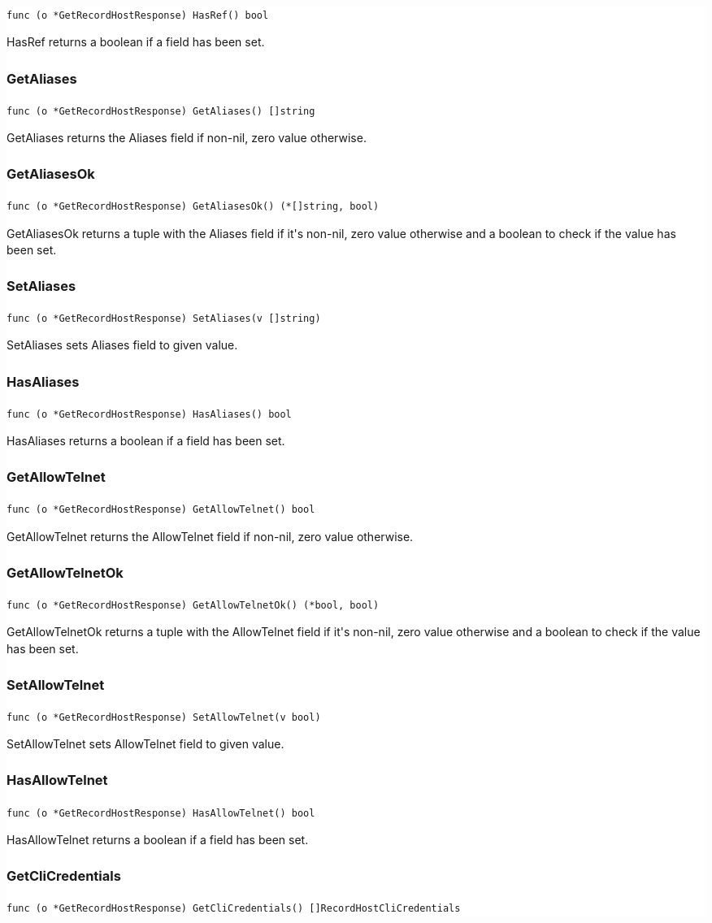 `func (o *GetRecordHostResponse) HasRef() bool`

HasRef returns a boolean if a field has been set.

### GetAliases

`func (o *GetRecordHostResponse) GetAliases() []string`

GetAliases returns the Aliases field if non-nil, zero value otherwise.

### GetAliasesOk

`func (o *GetRecordHostResponse) GetAliasesOk() (*[]string, bool)`

GetAliasesOk returns a tuple with the Aliases field if it's non-nil, zero value otherwise
and a boolean to check if the value has been set.

### SetAliases

`func (o *GetRecordHostResponse) SetAliases(v []string)`

SetAliases sets Aliases field to given value.

### HasAliases

`func (o *GetRecordHostResponse) HasAliases() bool`

HasAliases returns a boolean if a field has been set.

### GetAllowTelnet

`func (o *GetRecordHostResponse) GetAllowTelnet() bool`

GetAllowTelnet returns the AllowTelnet field if non-nil, zero value otherwise.

### GetAllowTelnetOk

`func (o *GetRecordHostResponse) GetAllowTelnetOk() (*bool, bool)`

GetAllowTelnetOk returns a tuple with the AllowTelnet field if it's non-nil, zero value otherwise
and a boolean to check if the value has been set.

### SetAllowTelnet

`func (o *GetRecordHostResponse) SetAllowTelnet(v bool)`

SetAllowTelnet sets AllowTelnet field to given value.

### HasAllowTelnet

`func (o *GetRecordHostResponse) HasAllowTelnet() bool`

HasAllowTelnet returns a boolean if a field has been set.

### GetCliCredentials

`func (o *GetRecordHostResponse) GetCliCredentials() []RecordHostCliCredentials`
